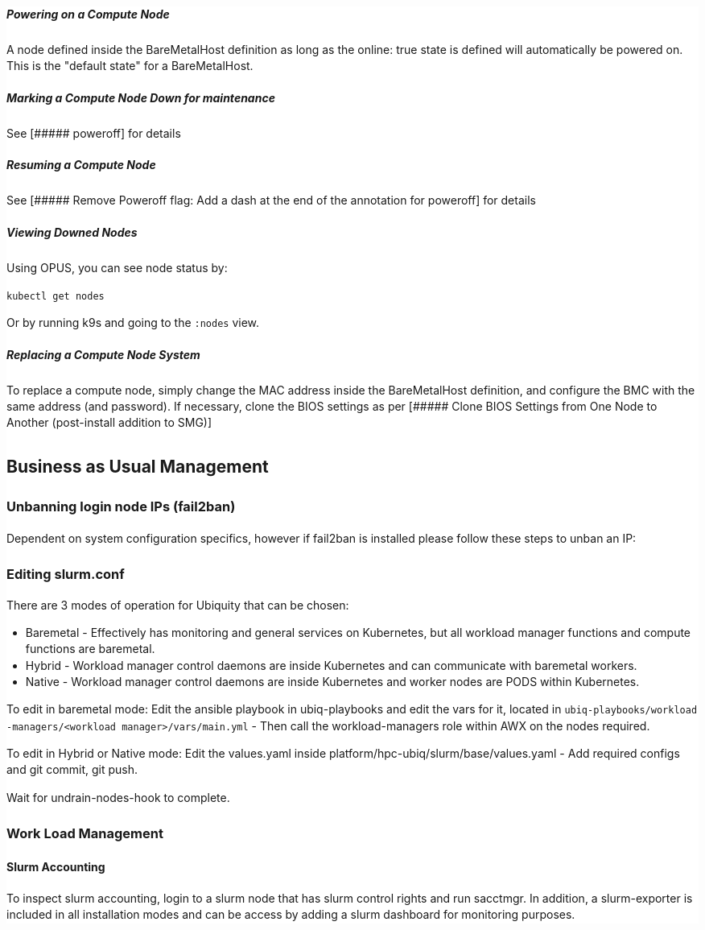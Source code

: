 ##### Powering on a Compute Node
A node defined inside the BareMetalHost definition as long as the online: true state is defined will automatically be powered on. This is the "default state" for a BareMetalHost.

##### Marking a Compute Node Down for maintenance
See [##### poweroff] for details

##### Resuming a Compute Node
See [##### Remove Poweroff flag: Add a dash at the end of the annotation for poweroff] for details
            
##### Viewing Downed Nodes
Using OPUS, you can see node status by:

```
kubectl get nodes
```
Or by running k9s and going to the `:nodes` view.

##### Replacing a Compute Node System
To replace a compute node, simply change the MAC address inside the BareMetalHost definition, and configure the BMC with the same address (and password). If necessary, clone the BIOS settings as per [##### Clone BIOS Settings from One Node to Another (post-install addition to SMG)]

## Business as Usual Management

### Unbanning login node IPs (fail2ban)
Dependent on system configuration specifics, however if fail2ban is installed please follow these steps to unban an IP:
<fail2ban remove commands>

### Editing slurm.conf
There are 3 modes of operation for Ubiquity that can be chosen:
- Baremetal - Effectively has monitoring and general services on Kubernetes, but all workload manager functions and compute functions are baremetal.
- Hybrid - Workload manager control daemons are inside Kubernetes and can communicate with baremetal workers.
- Native - Workload manager control daemons are inside Kubernetes and worker nodes are PODS within Kubernetes.

To edit in baremetal mode:
Edit the ansible playbook in ubiq-playbooks and edit the vars for it, located in `ubiq-playbooks/workload-managers/<workload manager>/vars/main.yml` - Then call the workload-managers role within AWX on the nodes required.

To edit in Hybrid or Native mode:
Edit the values.yaml inside platform/hpc-ubiq/slurm/base/values.yaml - Add required configs and git commit, git push.

Wait for undrain-nodes-hook to complete.

### Work Load Management
#### Slurm Accounting
To inspect slurm accounting, login to a slurm node that has slurm control rights and run sacctmgr. 
In addition, a slurm-exporter is included in all installation modes and can be access by adding a slurm dashboard for monitoring purposes.
